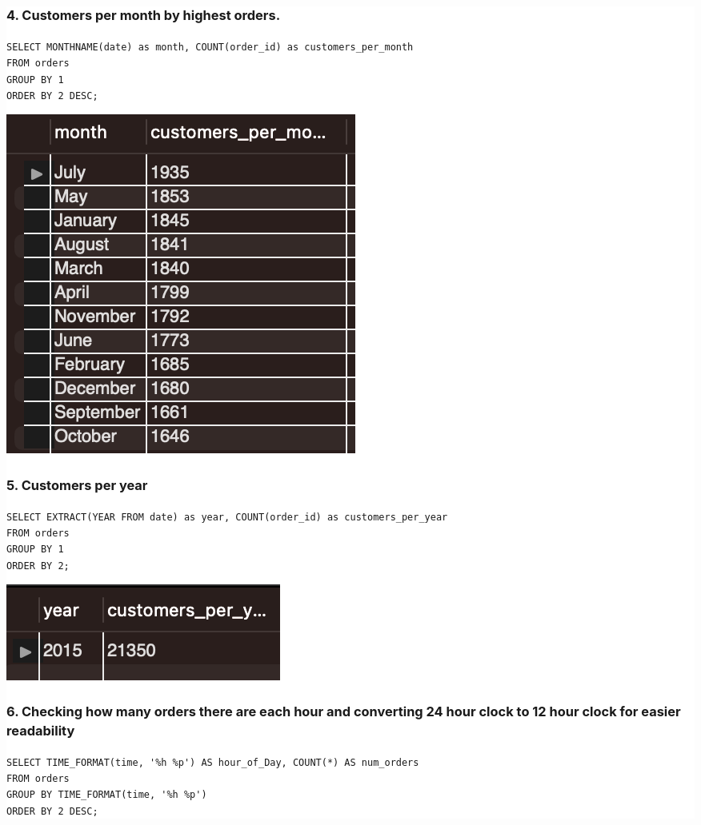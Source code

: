 
### 4. Customers per month by highest orders.
```
SELECT MONTHNAME(date) as month, COUNT(order_id) as customers_per_month
FROM orders
GROUP BY 1
ORDER BY 2 DESC;
```
![](images/4.png)

### 5. Customers per year
```
SELECT EXTRACT(YEAR FROM date) as year, COUNT(order_id) as customers_per_year
FROM orders
GROUP BY 1
ORDER BY 2;
```
![](images/5.png)

### 6. Checking how many orders there are each hour and converting 24 hour clock to 12 hour clock for easier readability
```
SELECT TIME_FORMAT(time, '%h %p') AS hour_of_Day, COUNT(*) AS num_orders
FROM orders
GROUP BY TIME_FORMAT(time, '%h %p')
ORDER BY 2 DESC;
```